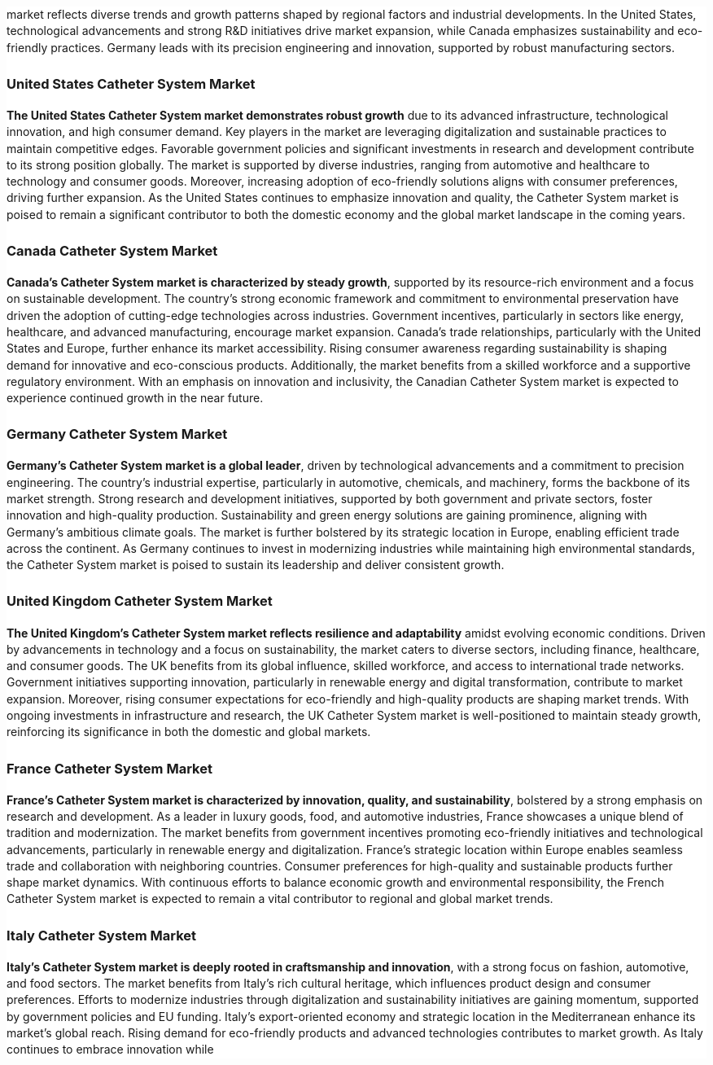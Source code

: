 market reflects diverse trends and growth patterns shaped by regional factors and industrial developments. In the United States, technological advancements and strong R&amp;D initiatives drive market expansion, while Canada emphasizes sustainability and eco-friendly practices. Germany leads with its precision engineering and innovation, supported by robust manufacturing sectors.</span></em></p></blockquote><h3><strong>United States Catheter System Market</strong></h3><p><strong>The United States Catheter System market demonstrates robust growth</strong> due to its advanced infrastructure, technological innovation, and high consumer demand. Key players in the market are leveraging digitalization and sustainable practices to maintain competitive edges. Favorable government policies and significant investments in research and development contribute to its strong position globally. The market is supported by diverse industries, ranging from automotive and healthcare to technology and consumer goods. Moreover, increasing adoption of eco-friendly solutions aligns with consumer preferences, driving further expansion. As the United States continues to emphasize innovation and quality, the Catheter System market is poised to remain a significant contributor to both the domestic economy and the global market landscape in the coming years.</p><h3><strong>Canada Catheter System Market</strong></h3><p><strong>Canada&rsquo;s Catheter System market is characterized by steady growth</strong>, supported by its resource-rich environment and a focus on sustainable development. The country&rsquo;s strong economic framework and commitment to environmental preservation have driven the adoption of cutting-edge technologies across industries. Government incentives, particularly in sectors like energy, healthcare, and advanced manufacturing, encourage market expansion. Canada&rsquo;s trade relationships, particularly with the United States and Europe, further enhance its market accessibility. Rising consumer awareness regarding sustainability is shaping demand for innovative and eco-conscious products. Additionally, the market benefits from a skilled workforce and a supportive regulatory environment. With an emphasis on innovation and inclusivity, the Canadian Catheter System market is expected to experience continued growth in the near future.</p><h3><strong>Germany Catheter System Market</strong></h3><p><strong>Germany&rsquo;s Catheter System market is a global leader</strong>, driven by technological advancements and a commitment to precision engineering. The country&rsquo;s industrial expertise, particularly in automotive, chemicals, and machinery, forms the backbone of its market strength. Strong research and development initiatives, supported by both government and private sectors, foster innovation and high-quality production. Sustainability and green energy solutions are gaining prominence, aligning with Germany&rsquo;s ambitious climate goals. The market is further bolstered by its strategic location in Europe, enabling efficient trade across the continent. As Germany continues to invest in modernizing industries while maintaining high environmental standards, the Catheter System market is poised to sustain its leadership and deliver consistent growth.</p><h3><strong>United Kingdom Catheter System Market</strong></h3><p><strong>The United Kingdom&rsquo;s Catheter System market reflects resilience and adaptability</strong> amidst evolving economic conditions. Driven by advancements in technology and a focus on sustainability, the market caters to diverse sectors, including finance, healthcare, and consumer goods. The UK benefits from its global influence, skilled workforce, and access to international trade networks. Government initiatives supporting innovation, particularly in renewable energy and digital transformation, contribute to market expansion. Moreover, rising consumer expectations for eco-friendly and high-quality products are shaping market trends. With ongoing investments in infrastructure and research, the UK Catheter System market is well-positioned to maintain steady growth, reinforcing its significance in both the domestic and global markets.</p><h3><strong>France Catheter System Market</strong></h3><p><strong>France&rsquo;s Catheter System market is characterized by innovation, quality, and sustainability</strong>, bolstered by a strong emphasis on research and development. As a leader in luxury goods, food, and automotive industries, France showcases a unique blend of tradition and modernization. The market benefits from government incentives promoting eco-friendly initiatives and technological advancements, particularly in renewable energy and digitalization. France&rsquo;s strategic location within Europe enables seamless trade and collaboration with neighboring countries. Consumer preferences for high-quality and sustainable products further shape market dynamics. With continuous efforts to balance economic growth and environmental responsibility, the French Catheter System market is expected to remain a vital contributor to regional and global market trends.</p><h3><strong>Italy Catheter System Market</strong></h3><p><strong>Italy&rsquo;s Catheter System market is deeply rooted in craftsmanship and innovation</strong>, with a strong focus on fashion, automotive, and food sectors. The market benefits from Italy&rsquo;s rich cultural heritage, which influences product design and consumer preferences. Efforts to modernize industries through digitalization and sustainability initiatives are gaining momentum, supported by government policies and EU funding. Italy&rsquo;s export-oriented economy and strategic location in the Mediterranean enhance its market&rsquo;s global reach. Rising demand for eco-friendly products and advanced technologies contributes to market growth. As Italy continues to embrace innovation while